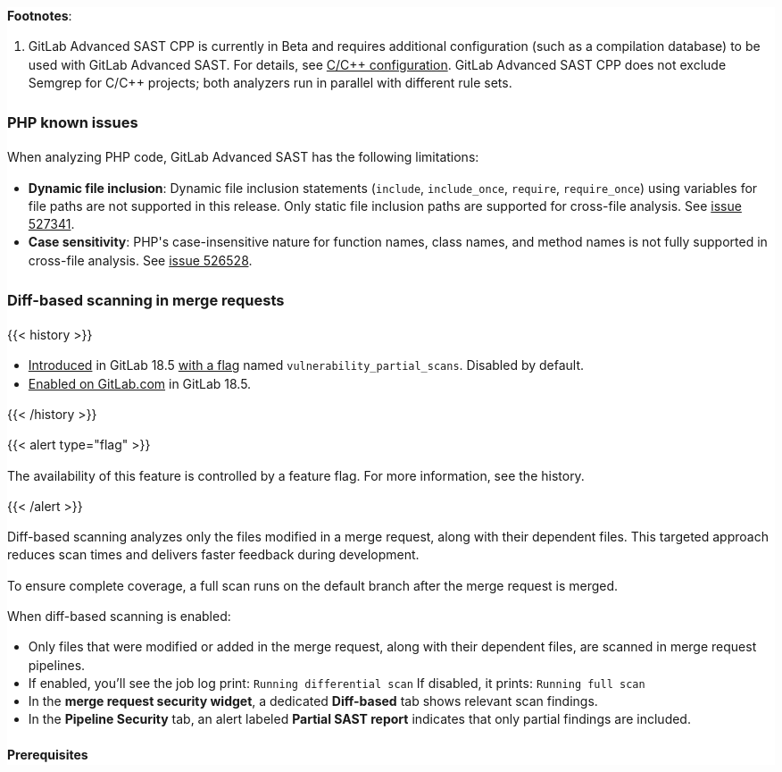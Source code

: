 **Footnotes**:

1. GitLab Advanced SAST CPP is currently in Beta and requires additional configuration (such as a compilation database) to be used with GitLab Advanced SAST.
For details, see [C/C++ configuration](cpp_advanced_sast.md).
GitLab Advanced SAST CPP does not exclude Semgrep for C/C++ projects; both analyzers run in parallel with different rule sets.

### PHP known issues

When analyzing PHP code, GitLab Advanced SAST has the following limitations:

- **Dynamic file inclusion**: Dynamic file inclusion statements (`include`, `include_once`, `require`, `require_once`) using variables for file paths are not supported in this release. Only static file inclusion paths are supported for cross-file analysis. See [issue 527341](https://gitlab.com/gitlab-org/gitlab/-/issues/527341).
- **Case sensitivity**: PHP's case-insensitive nature for function names, class names, and method names is not fully supported in cross-file analysis. See [issue 526528](https://gitlab.com/gitlab-org/gitlab/-/issues/526528).

### Diff-based scanning in merge requests

{{< history >}}

- [Introduced](https://gitlab.com/groups/gitlab-org/-/epics/16790) in GitLab 18.5 [with a flag](../../../administration/feature_flags/_index.md) named `vulnerability_partial_scans`. Disabled by default.
- [Enabled on GitLab.com](https://gitlab.com/gitlab-org/gitlab/-/issues/552051) in GitLab 18.5.

{{< /history >}}

{{< alert type="flag" >}}

The availability of this feature is controlled by a feature flag. For more information, see the history.

{{< /alert >}}

Diff-based scanning analyzes only the files modified in a merge request, along with their dependent files. This targeted approach reduces scan times and delivers faster feedback during development.

To ensure complete coverage, a full scan runs on the default branch after the merge request is merged.

When diff-based scanning is enabled:

- Only files that were modified or added in the merge request, along with their dependent files, are scanned in merge request pipelines.
- If enabled, you’ll see the job log print: `Running differential scan`
  If disabled, it prints: `Running full scan`
- In the **merge request security widget**, a dedicated **Diff-based** tab shows relevant scan findings.
- In the **Pipeline Security** tab, an alert labeled **Partial SAST report** indicates that only partial findings are included.

#### Prerequisites
